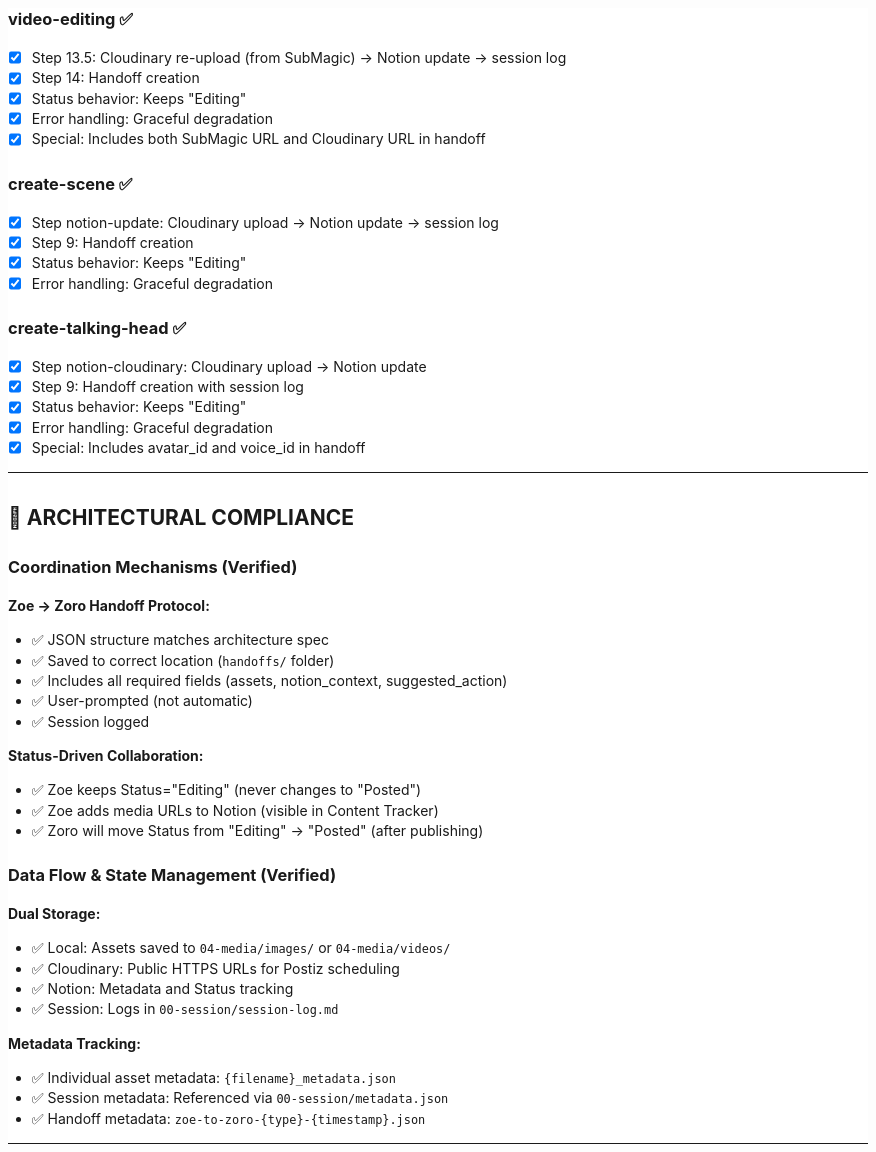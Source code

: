 ### video-editing ✅
- [x] Step 13.5: Cloudinary re-upload (from SubMagic) → Notion update → session log
- [x] Step 14: Handoff creation
- [x] Status behavior: Keeps "Editing"
- [x] Error handling: Graceful degradation
- [x] Special: Includes both SubMagic URL and Cloudinary URL in handoff

### create-scene ✅
- [x] Step notion-update: Cloudinary upload → Notion update → session log
- [x] Step 9: Handoff creation
- [x] Status behavior: Keeps "Editing"
- [x] Error handling: Graceful degradation

### create-talking-head ✅
- [x] Step notion-cloudinary: Cloudinary upload → Notion update
- [x] Step 9: Handoff creation with session log
- [x] Status behavior: Keeps "Editing"
- [x] Error handling: Graceful degradation
- [x] Special: Includes avatar_id and voice_id in handoff

---

## 💎 ARCHITECTURAL COMPLIANCE

### Coordination Mechanisms (Verified)

**Zoe → Zoro Handoff Protocol:**
- ✅ JSON structure matches architecture spec
- ✅ Saved to correct location (`handoffs/` folder)
- ✅ Includes all required fields (assets, notion_context, suggested_action)
- ✅ User-prompted (not automatic)
- ✅ Session logged

**Status-Driven Collaboration:**
- ✅ Zoe keeps Status="Editing" (never changes to "Posted")
- ✅ Zoe adds media URLs to Notion (visible in Content Tracker)
- ✅ Zoro will move Status from "Editing" → "Posted" (after publishing)

### Data Flow & State Management (Verified)

**Dual Storage:**
- ✅ Local: Assets saved to `04-media/images/` or `04-media/videos/`
- ✅ Cloudinary: Public HTTPS URLs for Postiz scheduling
- ✅ Notion: Metadata and Status tracking
- ✅ Session: Logs in `00-session/session-log.md`

**Metadata Tracking:**
- ✅ Individual asset metadata: `{filename}_metadata.json`
- ✅ Session metadata: Referenced via `00-session/metadata.json`
- ✅ Handoff metadata: `zoe-to-zoro-{type}-{timestamp}.json`

---